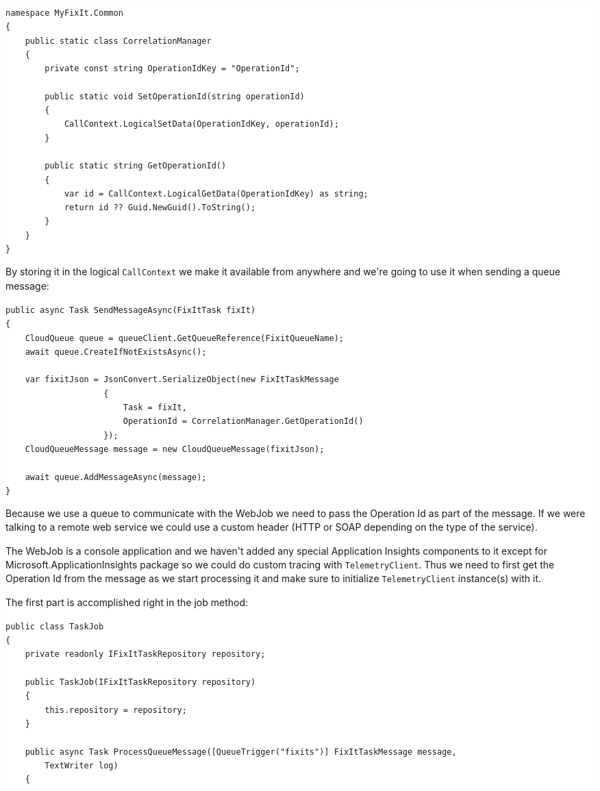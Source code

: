 ```
namespace MyFixIt.Common
{
    public static class CorrelationManager
    {
        private const string OperationIdKey = "OperationId";

        public static void SetOperationId(string operationId)
        {
            CallContext.LogicalSetData(OperationIdKey, operationId);
        }

        public static string GetOperationId()
        {
            var id = CallContext.LogicalGetData(OperationIdKey) as string;
            return id ?? Guid.NewGuid().ToString();
        }
    }
}

```

By storing it in the logical `CallContext` we make it available from anywhere and we're going to use it when sending a queue message:

```
public async Task SendMessageAsync(FixItTask fixIt)
{
    CloudQueue queue = queueClient.GetQueueReference(FixitQueueName);
    await queue.CreateIfNotExistsAsync();

    var fixitJson = JsonConvert.SerializeObject(new FixItTaskMessage
                    {
                        Task = fixIt,
                        OperationId = CorrelationManager.GetOperationId()
                    });
    CloudQueueMessage message = new CloudQueueMessage(fixitJson);

    await queue.AddMessageAsync(message);
}

```

Because we use a queue to communicate with the WebJob we need to pass the Operation Id as part of the message. If we were talking to a remote web service we could use a custom header (HTTP or SOAP depending on the type of the service).

The WebJob is a console application and we haven't added any special Application Insights components to it except for Microsoft.ApplicationInsights package so we could do custom tracing with `TelemetryClient`. Thus we need to first get the Operation Id from the message as we start processing it and make sure to initialize `TelemetryClient` instance(s) with it.

The first part is accomplished right in the job method:

```
public class TaskJob
{
    private readonly IFixItTaskRepository repository;

    public TaskJob(IFixItTaskRepository repository)
    {
        this.repository = repository;
    }

    public async Task ProcessQueueMessage([QueueTrigger("fixits")] FixItTaskMessage message, 
        TextWriter log)
    {
```